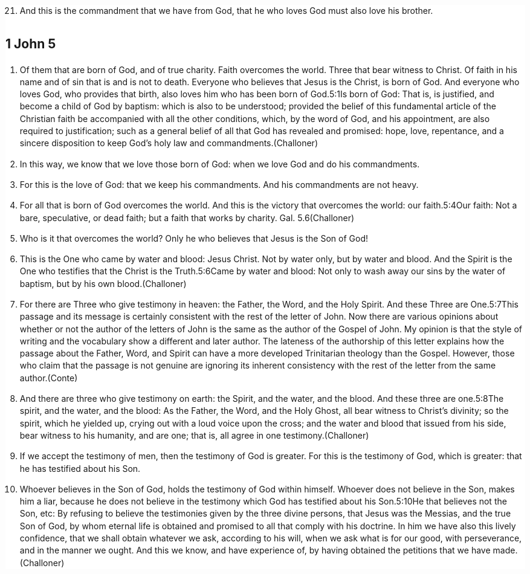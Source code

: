 21. And this is the commandment that we have from God, that he who loves God must also love his brother. 

## 1 John 5

1. Of them that are born of God, and of true charity. Faith overcomes the world. Three that bear witness to Christ. Of faith in his name and of sin that is and is not to death.  Everyone who believes that Jesus is the Christ, is born of God. And everyone who loves God, who provides that birth, also loves him who has been born of God.5:1Is born of God: That is, is justified, and become a child of God by baptism: which is also to be understood; provided the belief of this fundamental article of the Christian faith be accompanied with all the other conditions, which, by the word of God, and his appointment, are also required to justification; such as a general belief of all that God has revealed and promised: hope, love, repentance, and a sincere disposition to keep God’s holy law and commandments.(Challoner)

2. In this way, we know that we love those born of God: when we love God and do his commandments.

3. For this is the love of God: that we keep his commandments. And his commandments are not heavy.

4. For all that is born of God overcomes the world. And this is the victory that overcomes the world: our faith.5:4Our faith: Not a bare, speculative, or dead faith; but a faith that works by charity. Gal. 5.6(Challoner)

5. Who is it that overcomes the world? Only he who believes that Jesus is the Son of God!

6. This is the One who came by water and blood: Jesus Christ. Not by water only, but by water and blood. And the Spirit is the One who testifies that the Christ is the Truth.5:6Came by water and blood: Not only to wash away our sins by the water of baptism, but by his own blood.(Challoner)

7. For there are Three who give testimony in heaven: the Father, the Word, and the Holy Spirit. And these Three are One.5:7This passage and its message is certainly consistent with the rest of the letter of John. Now there are various opinions about whether or not the author of the letters of John is the same as the author of the Gospel of John. My opinion is that the style of writing and the vocabulary show a different and later author. The lateness of the authorship of this letter explains how the passage about the Father, Word, and Spirit can have a more developed Trinitarian theology than the Gospel. However, those who claim that the passage is not genuine are ignoring its inherent consistency with the rest of the letter from the same author.(Conte)

8. And there are three who give testimony on earth: the Spirit, and the water, and the blood. And these three are one.5:8The spirit, and the water, and the blood: As the Father, the Word, and the Holy Ghost, all bear witness to Christ’s divinity; so the spirit, which he yielded up, crying out with a loud voice upon the cross; and the water and blood that issued from his side, bear witness to his humanity, and are one; that is, all agree in one testimony.(Challoner)

9. If we accept the testimony of men, then the testimony of God is greater. For this is the testimony of God, which is greater: that he has testified about his Son.

10. Whoever believes in the Son of God, holds the testimony of God within himself. Whoever does not believe in the Son, makes him a liar, because he does not believe in the testimony which God has testified about his Son.5:10He that believes not the Son, etc: By refusing to believe the testimonies given by the three divine persons, that Jesus was the Messias, and the true Son of God, by whom eternal life is obtained and promised to all that comply with his doctrine. In him we have also this lively confidence, that we shall obtain whatever we ask, according to his will, when we ask what is for our good, with perseverance, and in the manner we ought. And this we know, and have experience of, by having obtained the petitions that we have made.(Challoner)
